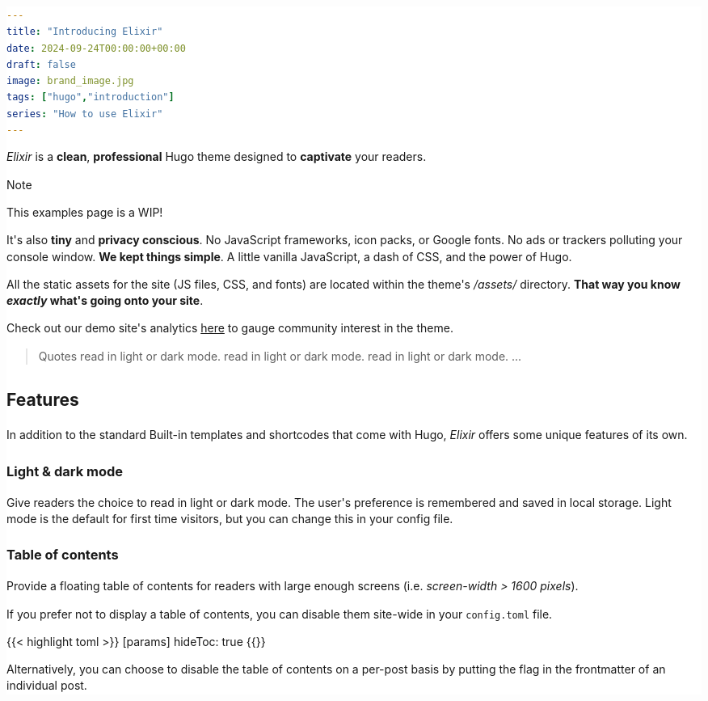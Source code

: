 ```yaml
---
title: "Introducing Elixir"
date: 2024-09-24T00:00:00+00:00
draft: false
image: brand_image.jpg
tags: ["hugo","introduction"]
series: "How to use Elixir"
---
```


*Elixir* is a **clean**, **professional** Hugo theme designed to **captivate** your readers.

> [!NOTE]
> This examples page is a WIP!

It's also **tiny** and **privacy conscious**.  No JavaScript frameworks, icon packs, or Google fonts.  No ads or trackers polluting your console window.  **We kept things simple**.  A little vanilla JavaScript, a dash of CSS, and the power of Hugo.

All the static assets for the site (JS files, CSS, and fonts) are located within the theme's */assets/* directory.  **That way you know *exactly* what's going onto your site**.

Check out our demo site's analytics [here](https://plausible.lukeorth.com/elixir.lukeorth.com) to gauge community interest in the theme.



> Quotes  read in light or dark mode.  read in light or dark mode.  read in light or dark mode. 
> ...

## Features

In addition to the standard Built-in templates and shortcodes that come with Hugo, *Elixir* offers some unique features of its own.

### Light & dark mode

Give readers the choice to read in light or dark mode.  The user's preference is remembered and saved in local storage.  Light mode is the default for first time visitors, but you can change this in your config file.

### Table of contents

Provide a floating table of contents for readers with large enough screens (i.e. *screen-width > 1600 pixels*).

If you prefer not to display a table of contents, you can disable them site-wide in your ```config.toml``` file.

{{< highlight toml >}}
[params]
    hideToc: true
{{</highlight >}}

Alternatively, you can choose to disable the table of contents on a per-post basis by putting the flag in the frontmatter of an individual post.
